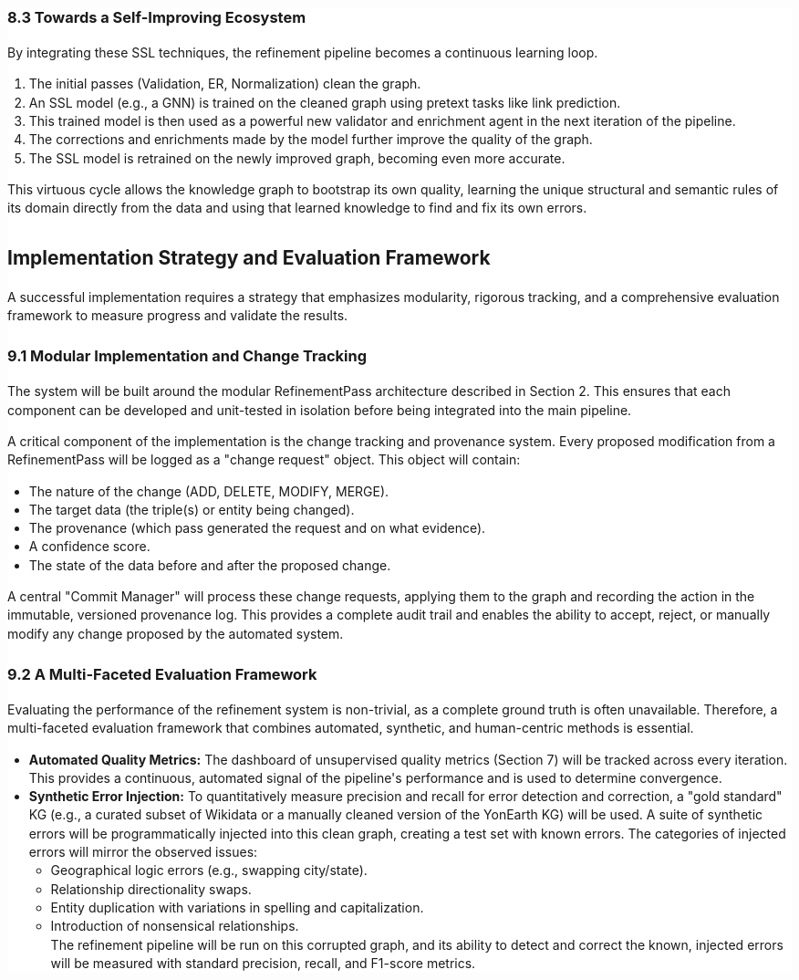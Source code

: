 ### **8.3 Towards a Self-Improving Ecosystem**

By integrating these SSL techniques, the refinement pipeline becomes a continuous learning loop.

1. The initial passes (Validation, ER, Normalization) clean the graph.  
2. An SSL model (e.g., a GNN) is trained on the cleaned graph using pretext tasks like link prediction.  
3. This trained model is then used as a powerful new validator and enrichment agent in the next iteration of the pipeline.  
4. The corrections and enrichments made by the model further improve the quality of the graph.  
5. The SSL model is retrained on the newly improved graph, becoming even more accurate.

This virtuous cycle allows the knowledge graph to bootstrap its own quality, learning the unique structural and semantic rules of its domain directly from the data and using that learned knowledge to find and fix its own errors.

## **Implementation Strategy and Evaluation Framework**

A successful implementation requires a strategy that emphasizes modularity, rigorous tracking, and a comprehensive evaluation framework to measure progress and validate the results.

### **9.1 Modular Implementation and Change Tracking**

The system will be built around the modular RefinementPass architecture described in Section 2\. This ensures that each component can be developed and unit-tested in isolation before being integrated into the main pipeline.

A critical component of the implementation is the change tracking and provenance system. Every proposed modification from a RefinementPass will be logged as a "change request" object. This object will contain:

* The nature of the change (ADD, DELETE, MODIFY, MERGE).  
* The target data (the triple(s) or entity being changed).  
* The provenance (which pass generated the request and on what evidence).  
* A confidence score.  
* The state of the data before and after the proposed change.

A central "Commit Manager" will process these change requests, applying them to the graph and recording the action in the immutable, versioned provenance log. This provides a complete audit trail and enables the ability to accept, reject, or manually modify any change proposed by the automated system.

### **9.2 A Multi-Faceted Evaluation Framework**

Evaluating the performance of the refinement system is non-trivial, as a complete ground truth is often unavailable. Therefore, a multi-faceted evaluation framework that combines automated, synthetic, and human-centric methods is essential.

* **Automated Quality Metrics:** The dashboard of unsupervised quality metrics (Section 7\) will be tracked across every iteration. This provides a continuous, automated signal of the pipeline's performance and is used to determine convergence.  
* **Synthetic Error Injection:** To quantitatively measure precision and recall for error detection and correction, a "gold standard" KG (e.g., a curated subset of Wikidata or a manually cleaned version of the YonEarth KG) will be used. A suite of synthetic errors will be programmatically injected into this clean graph, creating a test set with known errors. The categories of injected errors will mirror the observed issues:  
  * Geographical logic errors (e.g., swapping city/state).  
  * Relationship directionality swaps.  
  * Entity duplication with variations in spelling and capitalization.  
  * Introduction of nonsensical relationships.  
    The refinement pipeline will be run on this corrupted graph, and its ability to detect and correct the known, injected errors will be measured with standard precision, recall, and F1-score metrics.  